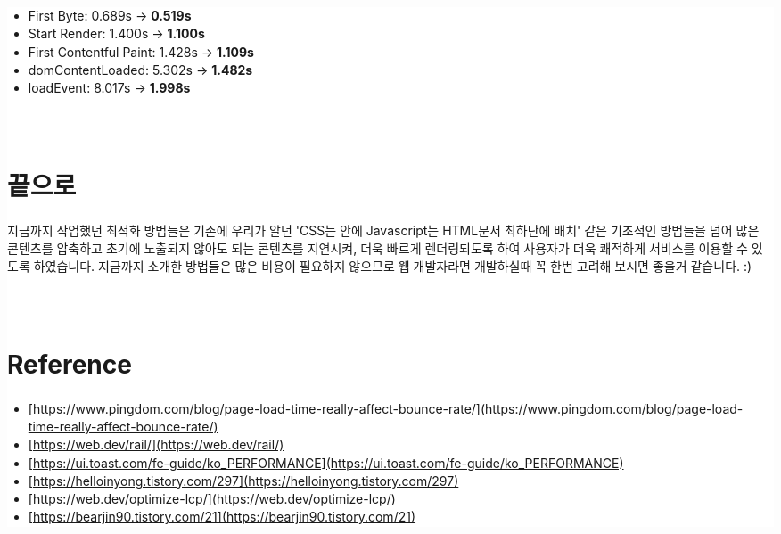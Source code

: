 * First Byte: 0.689s -> **0.519s**
* Start Render: 1.400s -> **1.100s**
* First Contentful Paint: 1.428s -> **1.109s**
* domContentLoaded: 5.302s -> **1.482s**
* loadEvent: 8.017s -> **1.998s**
<br><br><br>
	
# 끝으로
지금까지 작업했던 최적화 방법들은 기존에 우리가 알던 'CSS는 <head> 안에 Javascript는 HTML문서 최하단에 배치' 같은 기초적인 방법들을 넘어 많은 콘텐츠를 압축하고 초기에 노출되지 않아도 되는 콘텐츠를 지연시켜, 더욱 빠르게 렌더링되도록 하여 사용자가 더욱 쾌적하게 서비스를 이용할 수 있도록 하였습니다. 지금까지 소개한 방법들은 많은 비용이 필요하지 않으므로 웹 개발자라면 개발하실때 꼭 한번 고려해 보시면 좋을거 같습니다. :)
<br><br><br>
	
# Reference
* [https://www.pingdom.com/blog/page-load-time-really-affect-bounce-rate/](https://www.pingdom.com/blog/page-load-time-really-affect-bounce-rate/)
* [https://web.dev/rail/](https://web.dev/rail/)
* [https://ui.toast.com/fe-guide/ko_PERFORMANCE](https://ui.toast.com/fe-guide/ko_PERFORMANCE)
* [https://helloinyong.tistory.com/297](https://helloinyong.tistory.com/297)
* [https://web.dev/optimize-lcp/](https://web.dev/optimize-lcp/)
* [https://bearjin90.tistory.com/21](https://bearjin90.tistory.com/21)

